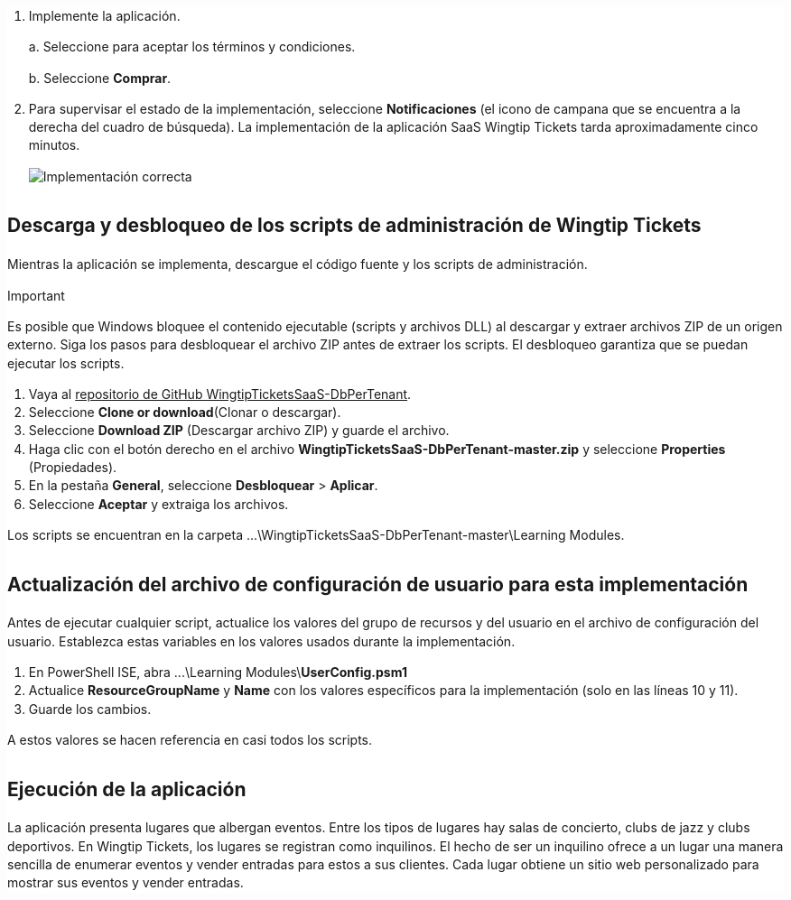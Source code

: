 1. Implemente la aplicación.

    a. Seleccione para aceptar los términos y condiciones.

    b. Seleccione **Comprar**.

1. Para supervisar el estado de la implementación, seleccione **Notificaciones** (el icono de campana que se encuentra a la derecha del cuadro de búsqueda). La implementación de la aplicación SaaS Wingtip Tickets tarda aproximadamente cinco minutos.

   ![Implementación correcta](media/saas-dbpertenant-get-started-deploy/succeeded.png)

## <a name="download-and-unblock-the-wingtip-tickets-management-scripts"></a>Descarga y desbloqueo de los scripts de administración de Wingtip Tickets

Mientras la aplicación se implementa, descargue el código fuente y los scripts de administración.

> [!IMPORTANT]
> Es posible que Windows bloquee el contenido ejecutable (scripts y archivos DLL) al descargar y extraer archivos ZIP de un origen externo. Siga los pasos para desbloquear el archivo ZIP antes de extraer los scripts. El desbloqueo garantiza que se puedan ejecutar los scripts.

1. Vaya al [repositorio de GitHub WingtipTicketsSaaS-DbPerTenant][github-wingtip-dpt].
1. Seleccione **Clone or download**(Clonar o descargar).
1. Seleccione **Download ZIP** (Descargar archivo ZIP) y guarde el archivo.
1. Haga clic con el botón derecho en el archivo **WingtipTicketsSaaS-DbPerTenant-master.zip** y seleccione **Properties** (Propiedades).
1. En la pestaña **General**, seleccione **Desbloquear** > **Aplicar**.
1. Seleccione **Aceptar** y extraiga los archivos.

Los scripts se encuentran en la carpeta ...\\WingtipTicketsSaaS-DbPerTenant-master\\Learning Modules.

## <a name="update-the-user-configuration-file-for-this-deployment"></a>Actualización del archivo de configuración de usuario para esta implementación

Antes de ejecutar cualquier script, actualice los valores del grupo de recursos y del usuario en el archivo de configuración del usuario. Establezca estas variables en los valores usados durante la implementación.

1. En PowerShell ISE, abra ...\\Learning Modules\\**UserConfig.psm1**
1. Actualice **ResourceGroupName** y **Name** con los valores específicos para la implementación (solo en las líneas 10 y 11).
1. Guarde los cambios.

A estos valores se hacen referencia en casi todos los scripts.

## <a name="run-the-application"></a>Ejecución de la aplicación

La aplicación presenta lugares que albergan eventos. Entre los tipos de lugares hay salas de concierto, clubs de jazz y clubs deportivos. En Wingtip Tickets, los lugares se registran como inquilinos. El hecho de ser un inquilino ofrece a un lugar una manera sencilla de enumerar eventos y vender entradas para estos a sus clientes. Cada lugar obtiene un sitio web personalizado para mostrar sus eventos y vender entradas.


[github-wingtip-dpt]: https://github.com/Microsoft/WingtipTicketsSaaS-DbPerTenant